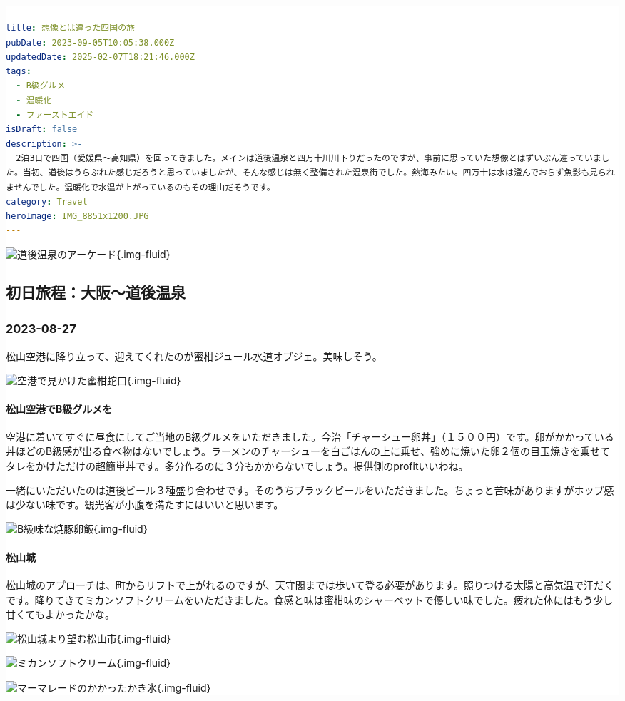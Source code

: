 ```yaml
---
title: 想像とは違った四国の旅
pubDate: 2023-09-05T10:05:38.000Z
updatedDate: 2025-02-07T18:21:46.000Z
tags:
  - B級グルメ
  - 温暖化
  - ファーストエイド
isDraft: false
description: >-
  2泊3日で四国（愛媛県〜高知県）を回ってきました。メインは道後温泉と四万十川川下りだったのですが、事前に思っていた想像とはずいぶん違っていました。当初、道後はうらぶれた感じだろうと思っていましたが、そんな感じは無く整備された温泉街でした。熱海みたい。四万十は水は澄んでおらず魚影も見られませんでした。温暖化で水温が上がっているのもその理由だそうです。
category: Travel
heroImage: IMG_8851x1200.JPG
---
```


![道後温泉のアーケード](https://object-storage.tyo2.conoha.io/v1/nc_938a9d00d6004f1390c354d4a15ef25b/blog-astro-assets/blog-images/49639447093049D4BF9054F1510962E6/IMG_8851x1200.JPG){.img-fluid}


## 初日旅程：大阪〜道後温泉

### 2023-08-27

松山空港に降り立って、迎えてくれたのが蜜柑ジュール水道オブジェ。美味しそう。

![空港で見かけた蜜柑蛇口](https://object-storage.tyo2.conoha.io/v1/nc_938a9d00d6004f1390c354d4a15ef25b/blog-astro-assets/blog-images/49639447093049D4BF9054F1510962E6/IMG_8807x1200.JPG){.img-fluid}



#### 松山空港でB級グルメを

空港に着いてすぐに昼食にしてご当地のB級グルメをいただきました。今治「チャーシュー卵丼」（１５００円）です。卵がかかっている丼ほどのB級感が出る食べ物はないでしょう。ラーメンのチャーシューを白ごはんの上に乗せ、強めに焼いた卵２個の目玉焼きを乗せてタレをかけただけの超簡単丼です。多分作るのに３分もかからないでしょう。提供側のprofitいいわね。

一緒にいただいたのは道後ビール３種盛り合わせです。そのうちブラックビールをいただきました。ちょっと苦味がありますがホップ感は少ない味です。観光客が小腹を満たすにはいいと思います。

![B級味な焼豚卵飯](https://object-storage.tyo2.conoha.io/v1/nc_938a9d00d6004f1390c354d4a15ef25b/blog-astro-assets/blog-images/49639447093049D4BF9054F1510962E6/IMG_8810x1200.JPG){.img-fluid}



#### 松山城

松山城のアプローチは、町からリフトで上がれるのですが、天守閣までは歩いて登る必要があります。照りつける太陽と高気温で汗だくです。降りてきてミカンソフトクリームをいただきました。食感と味は蜜柑味のシャーベットで優しい味でした。疲れた体にはもう少し甘くてもよかったかな。

![松山城より望む松山市](https://object-storage.tyo2.conoha.io/v1/nc_938a9d00d6004f1390c354d4a15ef25b/blog-astro-assets/blog-images/49639447093049D4BF9054F1510962E6/IMG_8841x1200.JPG){.img-fluid}

![ミカンソフトクリーム](https://object-storage.tyo2.conoha.io/v1/nc_938a9d00d6004f1390c354d4a15ef25b/blog-astro-assets/blog-images/49639447093049D4BF9054F1510962E6/IMG_8843x1200.JPG){.img-fluid}



![マーマレードのかかったかき氷](https://object-storage.tyo2.conoha.io/v1/nc_938a9d00d6004f1390c354d4a15ef25b/blog-astro-assets/blog-images/49639447093049D4BF9054F1510962E6/IMG_8845x1200.JPG){.img-fluid}
